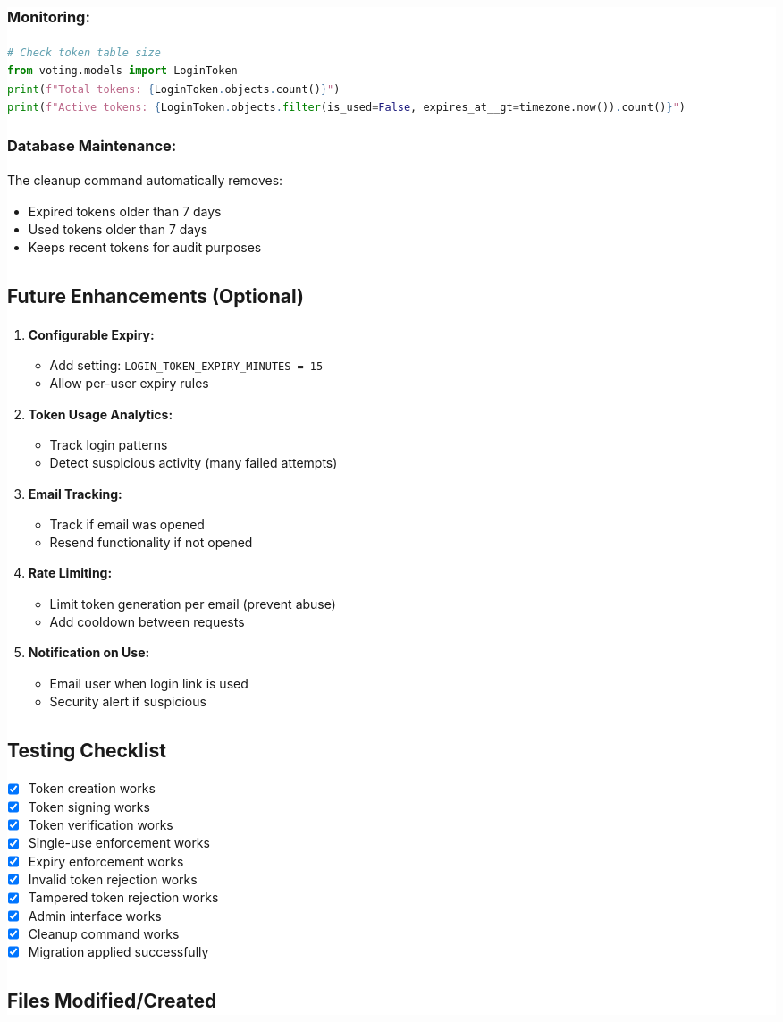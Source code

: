 ### Monitoring:
```python
# Check token table size
from voting.models import LoginToken
print(f"Total tokens: {LoginToken.objects.count()}")
print(f"Active tokens: {LoginToken.objects.filter(is_used=False, expires_at__gt=timezone.now()).count()}")
```

### Database Maintenance:
The cleanup command automatically removes:
- Expired tokens older than 7 days
- Used tokens older than 7 days
- Keeps recent tokens for audit purposes

## Future Enhancements (Optional)

1. **Configurable Expiry:**
   - Add setting: `LOGIN_TOKEN_EXPIRY_MINUTES = 15`
   - Allow per-user expiry rules

2. **Token Usage Analytics:**
   - Track login patterns
   - Detect suspicious activity (many failed attempts)

3. **Email Tracking:**
   - Track if email was opened
   - Resend functionality if not opened

4. **Rate Limiting:**
   - Limit token generation per email (prevent abuse)
   - Add cooldown between requests

5. **Notification on Use:**
   - Email user when login link is used
   - Security alert if suspicious

## Testing Checklist

- [x] Token creation works
- [x] Token signing works
- [x] Token verification works
- [x] Single-use enforcement works
- [x] Expiry enforcement works
- [x] Invalid token rejection works
- [x] Tampered token rejection works
- [x] Admin interface works
- [x] Cleanup command works
- [x] Migration applied successfully

## Files Modified/Created
